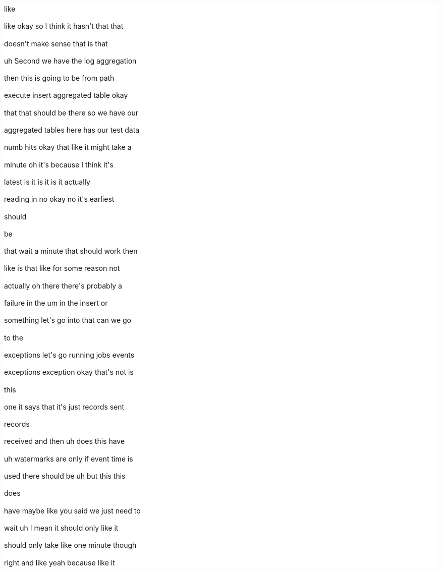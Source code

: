 like

like okay so I think it hasn't that that

doesn't make sense that is that

uh Second we have the log aggregation

then this is going to be from path

execute insert aggregated table okay

that that should be there so we have our

aggregated tables here has our test data

numb hits okay that like it might take a

minute oh it's because I think it's

latest is it is it is it actually

reading in no okay no it's earliest

should

be

that wait a minute that should work then

like is that like for some reason not

actually oh there there's probably a

failure in the um in the insert or

something let's go into that can we go

to the

exceptions let's go running jobs events

exceptions exception okay that's not is

this

one it says that it's just records sent

records

received and then uh does this have

uh watermarks are only if event time is

used there should be uh but this this

does

have maybe like you said we just need to

wait uh I mean it should only like it

should only take like one minute though

right and like yeah because like it
